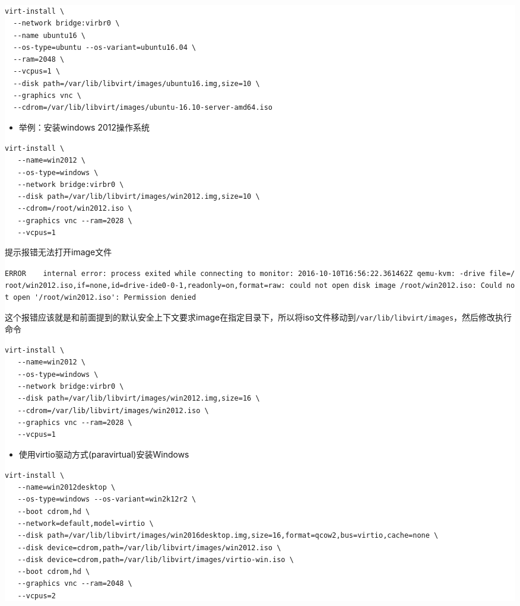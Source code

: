 ```
virt-install \
  --network bridge:virbr0 \
  --name ubuntu16 \
  --os-type=ubuntu --os-variant=ubuntu16.04 \
  --ram=2048 \
  --vcpus=1 \
  --disk path=/var/lib/libvirt/images/ubuntu16.img,size=10 \
  --graphics vnc \
  --cdrom=/var/lib/libvirt/images/ubuntu-16.10-server-amd64.iso
```

* 举例：安装windows 2012操作系统

```
virt-install \
   --name=win2012 \
   --os-type=windows \
   --network bridge:virbr0 \
   --disk path=/var/lib/libvirt/images/win2012.img,size=10 \
   --cdrom=/root/win2012.iso \
   --graphics vnc --ram=2028 \
   --vcpus=1
```

提示报错无法打开image文件

```
ERROR    internal error: process exited while connecting to monitor: 2016-10-10T16:56:22.361462Z qemu-kvm: -drive file=/root/win2012.iso,if=none,id=drive-ide0-0-1,readonly=on,format=raw: could not open disk image /root/win2012.iso: Could not open '/root/win2012.iso': Permission denied
```

这个报错应该就是和前面提到的默认安全上下文要求image在指定目录下，所以将iso文件移动到`/var/lib/libvirt/images`，然后修改执行命令

```
virt-install \
   --name=win2012 \
   --os-type=windows \
   --network bridge:virbr0 \
   --disk path=/var/lib/libvirt/images/win2012.img,size=16 \
   --cdrom=/var/lib/libvirt/images/win2012.iso \
   --graphics vnc --ram=2028 \
   --vcpus=1
```

* 使用virtio驱动方式(paravirtual)安装Windows

```
virt-install \
   --name=win2012desktop \
   --os-type=windows --os-variant=win2k12r2 \
   --boot cdrom,hd \
   --network=default,model=virtio \
   --disk path=/var/lib/libvirt/images/win2016desktop.img,size=16,format=qcow2,bus=virtio,cache=none \
   --disk device=cdrom,path=/var/lib/libvirt/images/win2012.iso \
   --disk device=cdrom,path=/var/lib/libvirt/images/virtio-win.iso \
   --boot cdrom,hd \
   --graphics vnc --ram=2048 \
   --vcpus=2
```

